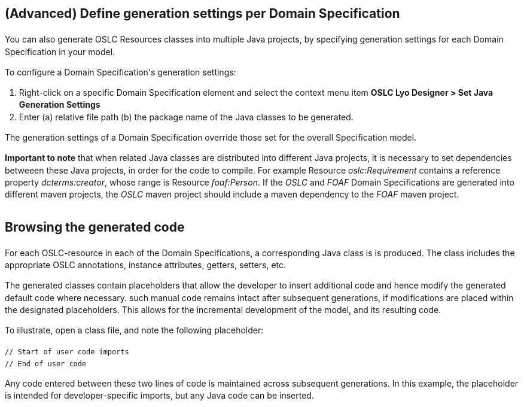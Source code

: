 (Advanced) Define generation settings per Domain Specification
----------------------------------

You can also generate OSLC Resources classes into multiple Java projects, by specifying generation settings for each Domain Specification in your model.

To configure a Domain Specification's generation settings:

1. Right-click on a specific Domain Specification element and select the context menu item **OSLC Lyo Designer > Set Java Generation Settings**
1. Enter (a) relative file path (b) the package name of the Java classes to be generated.

The generation settings of a Domain Specification override those set for the overall Specification model.

**Important to note** that when related Java classes are distributed into different Java projects, it is necessary to set dependencies betweeen these Java projects, in order for the code to compile. For example Resource *oslc:Requirement* contains a reference property *dcterms:creator*, whose range is Resource *foaf:Person*. If the *OSLC* and *FOAF* Domain Specifications are generated into different maven projects, the *OSLC* maven project should include a maven dependency to the *FOAF* maven project.  

Browsing the generated code
---------------------------
For each OSLC-resource in each of the Domain Specifications, a corresponding Java class is is produced. The class includes the appropriate OSLC annotations, instance attributes, getters, setters, etc.

The generated classes contain placeholders that allow the developer to insert additional code and hence modify the generated default code where necessary. such manual code remains intact after subsequent generations, if modifications are placed within the designated placeholders. This allows for the incremental development of the model, and its resulting code.

To illustrate, open a class file, and note the following placeholder:

    // Start of user code imports
    // End of user code

Any code entered between these two lines of code is maintained across subsequent generations. In this example, the placeholder is intended for developer-specific imports, but any Java code can be inserted.
